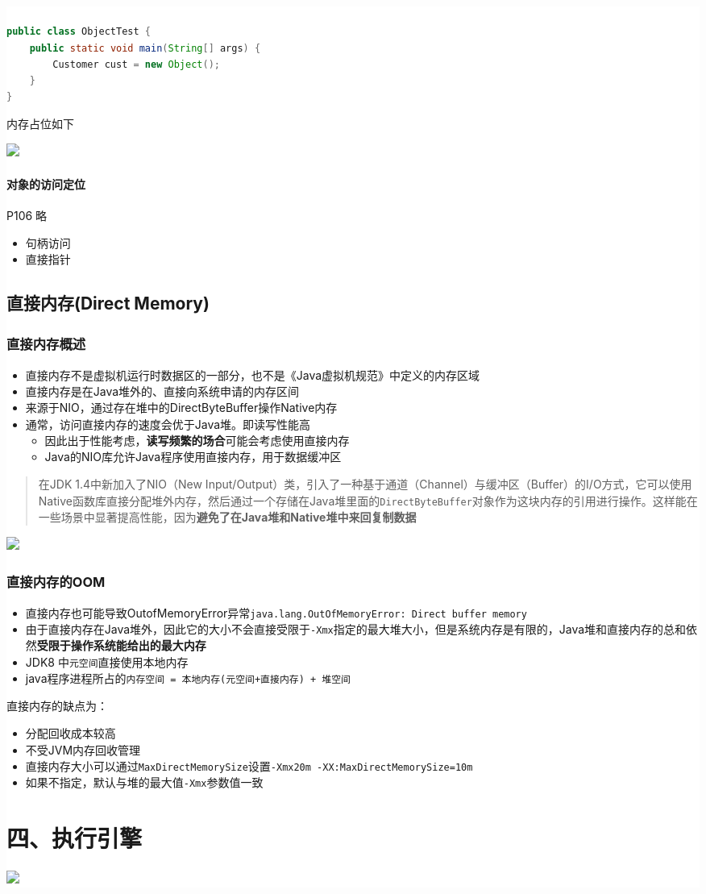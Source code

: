 ```java

public class ObjectTest {
    public static void main(String[] args) {
        Customer cust = new Object();
    }
}
```

内存占位如下

![](https://hexoric-1310528773.cos.ap-beijing.myqcloud.com/hexo/创建对象的内存布局.png)


#### 对象的访问定位
P106  略
- 句柄访问
- 直接指针

## 直接内存(Direct Memory)

### 直接内存概述
- 直接内存不是虚拟机运行时数据区的一部分，也不是《Java虚拟机规范》中定义的内存区域
- 直接内存是在Java堆外的、直接向系统申请的内存区间
- 来源于NIO，通过存在堆中的DirectByteBuffer操作Native内存
- 通常，访问直接内存的速度会优于Java堆。即读写性能高
  - 因此出于性能考虑，**读写频繁的场合**可能会考虑使用直接内存
  - Java的NIO库允许Java程序使用直接内存，用于数据缓冲区

> 在JDK 1.4中新加入了NIO（New Input/Output）类，引入了一种基于通道（Channel）与缓冲区（Buffer）的I/O方式，它可以使用Native函数库直接分配堆外内存，然后通过一个存储在Java堆里面的`DirectByteBuffer`对象作为这块内存的引用进行操作。这样能在一些场景中显著提高性能，因为**避免了在Java堆和Native堆中来回复制数据** 

![](https://hexoric-1310528773.cos.ap-beijing.myqcloud.com/hexo/直接内存的优化图示.png)



### 直接内存的OOM
- 直接内存也可能导致OutofMemoryError异常`java.lang.OutOfMemoryError: Direct buffer memory`
- 由于直接内存在Java堆外，因此它的大小不会直接受限于`-Xmx`指定的最大堆大小，但是系统内存是有限的，Java堆和直接内存的总和依然**受限于操作系统能给出的最大内存**
- JDK8 中`元空间`直接使用本地内存
- java程序进程所占的`内存空间 = 本地内存(元空间+直接内存) + 堆空间`

直接内存的缺点为：   
- 分配回收成本较高
- 不受JVM内存回收管理
- 直接内存大小可以通过`MaxDirectMemorySize`设置`-Xmx20m -XX:MaxDirectMemorySize=10m`
- 如果不指定，默认与堆的最大值`-Xmx`参数值一致


# 四、执行引擎
![](https://hexoric-1310528773.cos.ap-beijing.myqcloud.com/hexo/执行引擎图例.png)
